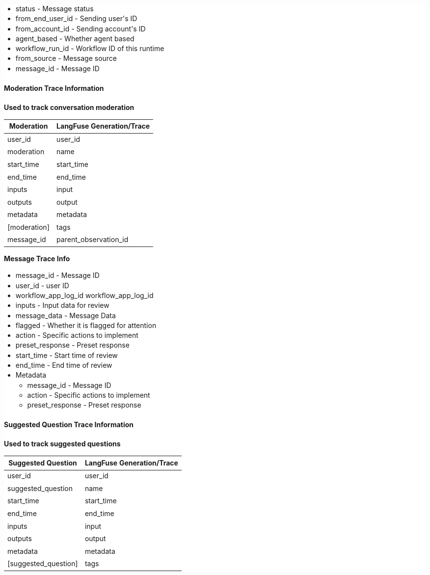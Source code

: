   * status - Message status
  * from\_end\_user\_id - Sending user's ID
  * from\_account\_id - Sending account's ID
  * agent\_based - Whether agent based
  * workflow\_run\_id - Workflow ID of this runtime
  * from\_source - Message source
  * message\_id - Message ID

#### Moderation Trace Information

**Used to track conversation moderation**

| Moderation    | LangFuse Generation/Trace |
| ------------- | ------------------------- |
| user\_id      | user\_id                  |
| moderation    | name                      |
| start\_time   | start\_time               |
| end\_time     | end\_time                 |
| inputs        | input                     |
| outputs       | output                    |
| metadata      | metadata                  |
| \[moderation] | tags                      |
| message\_id   | parent\_observation\_id   |

**Message Trace Info**

* message\_id - Message ID
* user\_id - user ID
* workflow\_app\_log\_id workflow\_app\_log\_id
* inputs - Input data for review
* message\_data - Message Data
* flagged - Whether it is flagged for attention
* action - Specific actions to implement
* preset\_response - Preset response
* start\_time - Start time of review
* end\_time - End time of review
* Metadata
  * message\_id - Message ID
  * action - Specific actions to implement
  * preset\_response - Preset response

#### Suggested Question Trace Information

**Used to track suggested questions**

| Suggested Question     | LangFuse Generation/Trace |
| ---------------------- | ------------------------- |
| user\_id               | user\_id                  |
| suggested\_question    | name                      |
| start\_time            | start\_time               |
| end\_time              | end\_time                 |
| inputs                 | input                     |
| outputs                | output                    |
| metadata               | metadata                  |
| \[suggested\_question] | tags                      |
